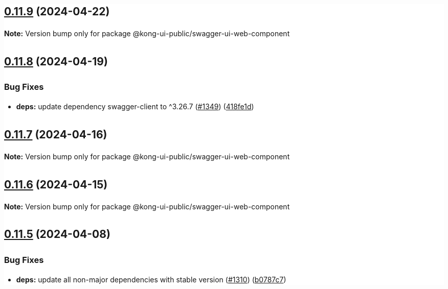 



## [0.11.9](https://github.com/Kong/public-ui-components/compare/@kong-ui-public/swagger-ui-web-component@0.11.8...@kong-ui-public/swagger-ui-web-component@0.11.9) (2024-04-22)

**Note:** Version bump only for package @kong-ui-public/swagger-ui-web-component





## [0.11.8](https://github.com/Kong/public-ui-components/compare/@kong-ui-public/swagger-ui-web-component@0.11.7...@kong-ui-public/swagger-ui-web-component@0.11.8) (2024-04-19)


### Bug Fixes

* **deps:** update dependency swagger-client to ^3.26.7 ([#1349](https://github.com/Kong/public-ui-components/issues/1349)) ([418fe1d](https://github.com/Kong/public-ui-components/commit/418fe1d4b476e22431ea49f79686bc968c07f773))





## [0.11.7](https://github.com/Kong/public-ui-components/compare/@kong-ui-public/swagger-ui-web-component@0.11.6...@kong-ui-public/swagger-ui-web-component@0.11.7) (2024-04-16)

**Note:** Version bump only for package @kong-ui-public/swagger-ui-web-component





## [0.11.6](https://github.com/Kong/public-ui-components/compare/@kong-ui-public/swagger-ui-web-component@0.11.5...@kong-ui-public/swagger-ui-web-component@0.11.6) (2024-04-15)

**Note:** Version bump only for package @kong-ui-public/swagger-ui-web-component





## [0.11.5](https://github.com/Kong/public-ui-components/compare/@kong-ui-public/swagger-ui-web-component@0.11.4...@kong-ui-public/swagger-ui-web-component@0.11.5) (2024-04-08)


### Bug Fixes

* **deps:** update all non-major dependencies with stable version ([#1310](https://github.com/Kong/public-ui-components/issues/1310)) ([b0787c7](https://github.com/Kong/public-ui-components/commit/b0787c703f505fa6afdf9e2432d8eb452cf06717))

